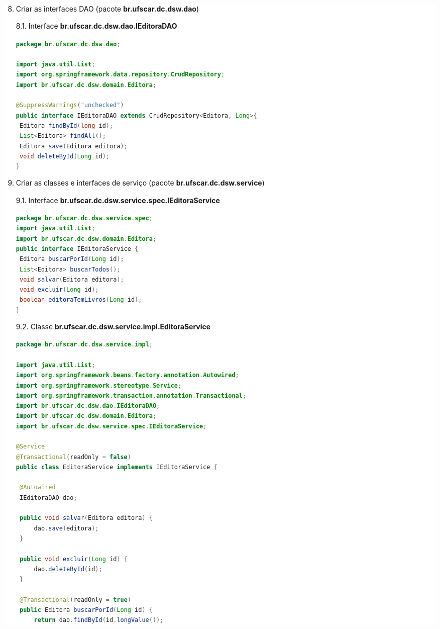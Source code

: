 8. Criar as interfaces DAO (pacote **br.ufscar.dc.dsw.dao**)

   8.1. Interface **br.ufscar.dc.dsw.dao.IEditoraDAO**

   ```java
   package br.ufscar.dc.dsw.dao;
   
   import java.util.List;
   import org.springframework.data.repository.CrudRepository;
   import br.ufscar.dc.dsw.domain.Editora;
   
   @SuppressWarnings("unchecked")
   public interface IEditoraDAO extends CrudRepository<Editora, Long>{
   	Editora findById(long id);
   	List<Editora> findAll();
   	Editora save(Editora editora);
   	void deleteById(Long id);
   }
   ```
   
9. Criar as classes e interfaces de serviço (pacote **br.ufscar.dc.dsw.service**)

   9.1. Interface **br.ufscar.dc.dsw.service.spec.IEditoraService**
   
   ```java
   package br.ufscar.dc.dsw.service.spec;
   import java.util.List;
   import br.ufscar.dc.dsw.domain.Editora;
   public interface IEditoraService {
   	Editora buscarPorId(Long id);
   	List<Editora> buscarTodos();
   	void salvar(Editora editora);
   	void excluir(Long id);
   	boolean editoraTemLivros(Long id);
   }
   ```
   9.2. Classe **br.ufscar.dc.dsw.service.impl.EditoraService**
   
   ```java
   package br.ufscar.dc.dsw.service.impl;
   
   import java.util.List;
   import org.springframework.beans.factory.annotation.Autowired;
   import org.springframework.stereotype.Service;
   import org.springframework.transaction.annotation.Transactional;
   import br.ufscar.dc.dsw.dao.IEditoraDAO;
   import br.ufscar.dc.dsw.domain.Editora;
   import br.ufscar.dc.dsw.service.spec.IEditoraService;
   
   @Service
   @Transactional(readOnly = false)
   public class EditoraService implements IEditoraService {
   
   	@Autowired
   	IEditoraDAO dao;
   	
   	public void salvar(Editora editora) {
   		dao.save(editora);
   	}
   
   	public void excluir(Long id) {
   		dao.deleteById(id);
   	}
   
   	@Transactional(readOnly = true)
   	public Editora buscarPorId(Long id) {
   		return dao.findById(id.longValue());
   ```